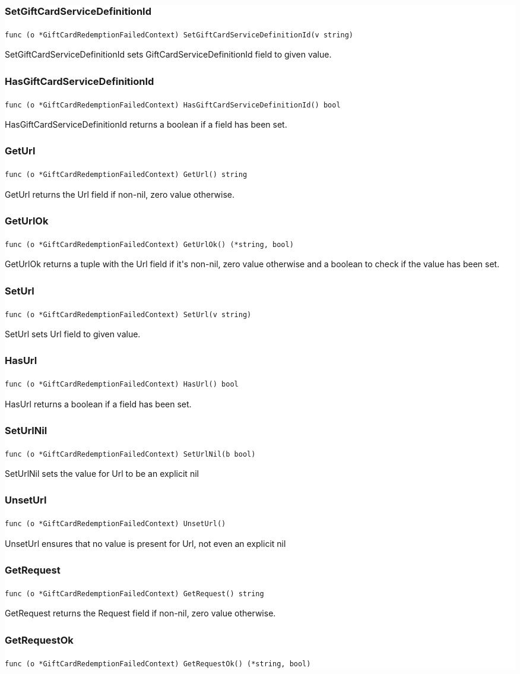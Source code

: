 ### SetGiftCardServiceDefinitionId

`func (o *GiftCardRedemptionFailedContext) SetGiftCardServiceDefinitionId(v string)`

SetGiftCardServiceDefinitionId sets GiftCardServiceDefinitionId field to given value.

### HasGiftCardServiceDefinitionId

`func (o *GiftCardRedemptionFailedContext) HasGiftCardServiceDefinitionId() bool`

HasGiftCardServiceDefinitionId returns a boolean if a field has been set.

### GetUrl

`func (o *GiftCardRedemptionFailedContext) GetUrl() string`

GetUrl returns the Url field if non-nil, zero value otherwise.

### GetUrlOk

`func (o *GiftCardRedemptionFailedContext) GetUrlOk() (*string, bool)`

GetUrlOk returns a tuple with the Url field if it's non-nil, zero value otherwise
and a boolean to check if the value has been set.

### SetUrl

`func (o *GiftCardRedemptionFailedContext) SetUrl(v string)`

SetUrl sets Url field to given value.

### HasUrl

`func (o *GiftCardRedemptionFailedContext) HasUrl() bool`

HasUrl returns a boolean if a field has been set.

### SetUrlNil

`func (o *GiftCardRedemptionFailedContext) SetUrlNil(b bool)`

 SetUrlNil sets the value for Url to be an explicit nil

### UnsetUrl
`func (o *GiftCardRedemptionFailedContext) UnsetUrl()`

UnsetUrl ensures that no value is present for Url, not even an explicit nil
### GetRequest

`func (o *GiftCardRedemptionFailedContext) GetRequest() string`

GetRequest returns the Request field if non-nil, zero value otherwise.

### GetRequestOk

`func (o *GiftCardRedemptionFailedContext) GetRequestOk() (*string, bool)`
